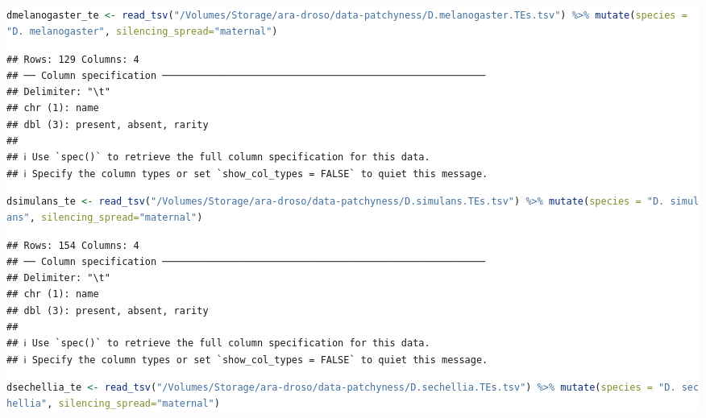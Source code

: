 ``` r
dmelanogaster_te <- read_tsv("/Volumes/Storage/ara-droso/data-patchyness/D.melanogaster.TEs.tsv") %>% mutate(species = "D. melanogaster", silencing_spread="maternal")
```

    ## Rows: 129 Columns: 4
    ## ── Column specification ────────────────────────────────────────────────────────
    ## Delimiter: "\t"
    ## chr (1): name
    ## dbl (3): present, absent, rarity
    ## 
    ## ℹ Use `spec()` to retrieve the full column specification for this data.
    ## ℹ Specify the column types or set `show_col_types = FALSE` to quiet this message.

``` r
dsimulans_te <- read_tsv("/Volumes/Storage/ara-droso/data-patchyness/D.simulans.TEs.tsv") %>% mutate(species = "D. simulans", silencing_spread="maternal")
```

    ## Rows: 154 Columns: 4
    ## ── Column specification ────────────────────────────────────────────────────────
    ## Delimiter: "\t"
    ## chr (1): name
    ## dbl (3): present, absent, rarity
    ## 
    ## ℹ Use `spec()` to retrieve the full column specification for this data.
    ## ℹ Specify the column types or set `show_col_types = FALSE` to quiet this message.

``` r
dsechellia_te <- read_tsv("/Volumes/Storage/ara-droso/data-patchyness/D.sechellia.TEs.tsv") %>% mutate(species = "D. sechellia", silencing_spread="maternal")
```
